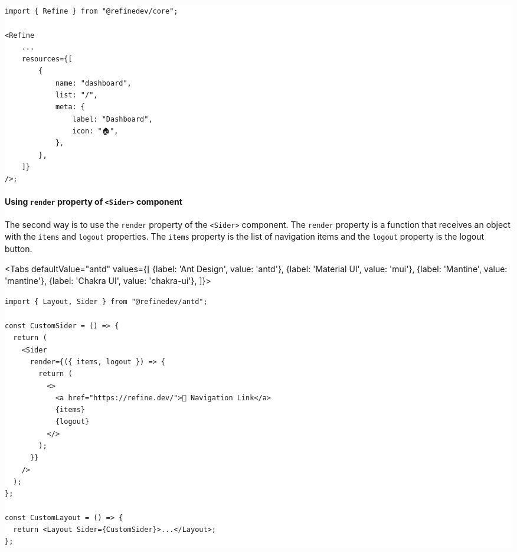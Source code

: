 ```tsx
import { Refine } from "@refinedev/core";

<Refine
    ...
    resources={[
        {
            name: "dashboard",
            list: "/",
            meta: {
                label: "Dashboard",
                icon: "🏠",
            },
        },
    ]}
/>;
```

#### Using `render` property of `<Sider>` component

The second way is to use the `render` property of the `<Sider>` component. The `render` property is a function that receives an object with the `items` and `logout` properties. The `items` property is the list of navigation items and the `logout` property is the logout button.

<Tabs
defaultValue="antd"
values={[
{label: 'Ant Design', value: 'antd'},
{label: 'Material UI', value: 'mui'},
{label: 'Mantine', value: 'mantine'},
{label: 'Chakra UI', value: 'chakra-ui'},
]}>
<TabItem value="antd">

```tsx
import { Layout, Sider } from "@refinedev/antd";

const CustomSider = () => {
  return (
    <Sider
      render={({ items, logout }) => {
        return (
          <>
            <a href="https://refine.dev/">👋 Navigation Link</a>
            {items}
            {logout}
          </>
        );
      }}
    />
  );
};

const CustomLayout = () => {
  return <Layout Sider={CustomSider}>...</Layout>;
};
```
